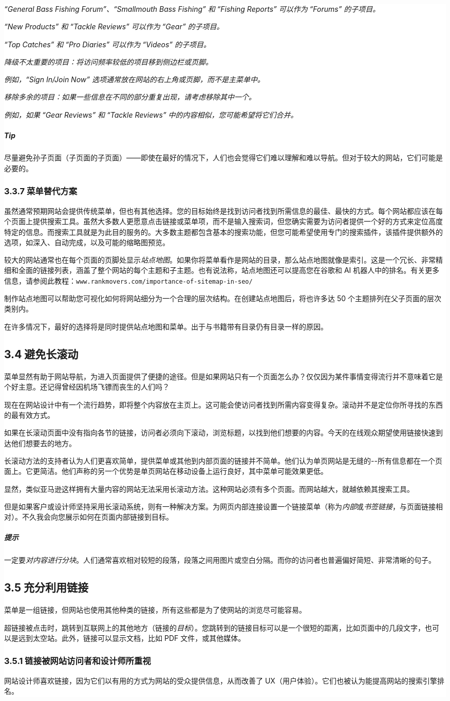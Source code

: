 *“General Bass Fishing Forum”、“Smallmouth Bass Fishing” 和 “Fishing Reports” 可以作为 “Forums” 的子项目。*

*“New Products” 和 “Tackle Reviews” 可以作为 “Gear” 的子项目。*

*“Top Catches” 和 “Pro Diaries” 可以作为 “Videos” 的子项目。*

*降级不太重要的项目：将访问频率较低的项目移到侧边栏或页脚。*

*例如，“Sign In/Join Now” 选项通常放在网站的右上角或页脚，而不是主菜单中。*

*移除多余的项目：如果一些信息在不同的部分重复出现，请考虑移除其中一个。*

*例如，如果 “Gear Reviews” 和 “Tackle Reviews” 中的内容相似，您可能希望将它们合并。*

##### Tip

尽量避免孙子页面（子页面的子页面）——即使在最好的情况下，人们也会觉得它们难以理解和难以导航。但对于较大的网站，它们可能是必要的。

### 3.3.7 菜单替代方案

虽然通常预期网站会提供传统菜单，但也有其他选择。您的目标始终是找到访问者找到所需信息的最佳、最快的方式。每个网站都应该在每个页面上提供搜索工具。虽然大多数人更愿意点击链接或菜单项，而不是输入搜索词，但您确实需要为访问者提供一个好的方式来定位高度特定的信息。而搜索工具就是为此目的服务的。大多数主题都包含基本的搜索功能，但您可能希望使用专门的搜索插件，该插件提供额外的选项，如深入、自动完成，以及可能的缩略图预览。

较大的网站通常也在每个页面的页脚处显示*站点地图*。如果你将菜单看作是网站的目录，那么站点地图就像是索引。这是一个冗长、非常精细和全面的链接列表，涵盖了整个网站的每个主题和子主题。也有说法称，站点地图还可以提高您在谷歌和 AI 机器人中的排名。有关更多信息，请参阅此教程：`www.rankmovers.com/importance-of-sitemap-in-seo/`

制作站点地图可以帮助您可视化如何将网站细分为一个合理的层次结构。在创建站点地图后，将也许多达 50 个主题排列在父子页面的层次类别内。

在许多情况下，最好的选择将是同时提供站点地图和菜单。出于与书籍带有目录仍有目录一样的原因。

## 3.4 避免长滚动

菜单显然有助于网站导航，为进入页面提供了便捷的途径。但是如果网站只有一个页面怎么办？仅仅因为某件事情变得流行并不意味着它是个好主意。还记得曾经因机场飞镖而丧生的人们吗？

现在在网站设计中有一个流行趋势，即将整个内容放在主页上。这可能会使访问者找到所需内容变得复杂。滚动并不是定位你所寻找的东西的最有效方式。

如果在长滚动页面中没有指向各节的链接，访问者必须向下滚动，浏览标题，以找到他们想要的内容。今天的在线观众期望使用链接快速到达他们想要去的地方。

长滚动方法的支持者认为人们更喜欢简单，提供菜单或其他到内部页面的链接并不简单。他们认为单页网站是无缝的--所有信息都在一个页面上。它更简洁。他们声称的另一个优势是单页网站在移动设备上运行良好，其中菜单可能效果更低。

显然，类似亚马逊这样拥有大量内容的网站无法采用长滚动方法。这种网站必须有多个页面。而网站越大，就越依赖其搜索工具。

但是如果客户或设计师坚持采用长滚动系统，则有一种解决方案。为网页内部连接设置一个链接菜单（称为*内部*或*书签链接*，与页面链接相对）。不久我会向您展示如何在页面内部链接到目标。

##### 提示

一定要*对内容进行分块*。人们通常喜欢相对较短的段落，段落之间用图片或空白分隔。而你的访问者也普遍偏好简短、非常清晰的句子。

## 3.5 充分利用链接

菜单是一组链接，但网站也使用其他种类的链接，所有这些都是为了使网站的浏览尽可能容易。

超链接被点击时，跳转到互联网上的其他地方（链接的*目标*）。您跳转到的链接目标可以是一个很短的距离，比如页面中的几段文字，也可以是远到太空站。此外，链接可以显示文档，比如 PDF 文件，或其他媒体。

### 3.5.1 链接被网站访问者和设计师所重视

网站设计师喜欢链接，因为它们以有用的方式为网站的受众提供信息，从而改善了 UX（用户体验）。它们也被认为能提高网站的搜索引擎排名。
